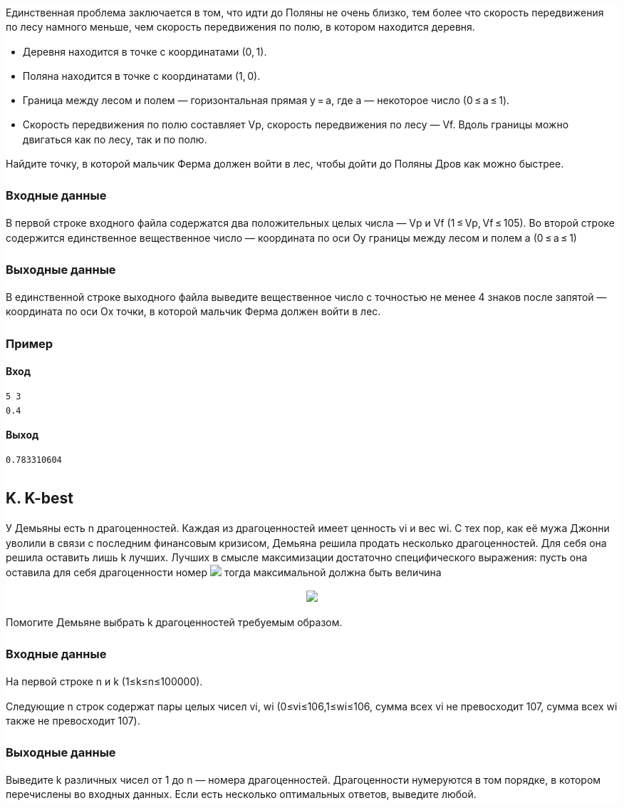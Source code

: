 Единственная проблема заключается в том, что идти до Поляны не очень близко, тем более что скорость передвижения по лесу намного меньше, чем скорость передвижения по полю, в котором находится деревня.

 * Деревня находится в точке с координатами  (0, 1).

* Поляна находится в точке с координатами  (1, 0).

 * Граница между лесом и полем — горизонтальная прямая y = a, где a — некоторое число (0 ≤ a ≤ 1).

 * Скорость передвижения по полю составляет Vp, скорость передвижения по лесу — Vf. Вдоль границы можно двигаться как по лесу, так и по полю.

Найдите точку, в которой мальчик Ферма должен войти в лес, чтобы дойти до Поляны Дров как можно быстрее.

### Входные данные
В первой строке входного файла содержатся два положительных целых числа — Vp и Vf (1 ≤ Vp, Vf ≤ 105). Во второй строке содержится единственное вещественное число — координата по оси Oy границы между лесом и полем a  (0 ≤ a ≤ 1)

### Выходные данные
В единственной строке выходного файла выведите вещественное число с точностью не менее 4 знаков после запятой — координата по оси Ox точки, в которой мальчик Ферма должен войти в лес.

### Пример
**Вход**
```
5 3
0.4
```
**Выход**
```
0.783310604
```

## K. K-best
У Демьяны есть n драгоценностей. Каждая из драгоценностей имеет ценность vi и вес wi. С тех пор, как её мужа Джонни уволили в связи с последним финансовым кризисом, Демьяна решила продать несколько драгоценностей. Для себя она решила оставить лишь k лучших. Лучших в смысле максимизации достаточно специфического выражения: пусть она оставила для себя драгоценности номер <img src="https://render.githubusercontent.com/render/math?math=i_1, i_2, \dots, i_k"> тогда максимальной должна быть величина

<div style="text-align:center"><img src="https://latex.codecogs.com/svg.latex?%5CLarge&space;%5Cfrac%7B%5Csum%5Climits_%7Bj=1%7D%5E%7Bk%7Dv_%7Bi_j%7D%7D%7B%5Csum%5Climits_%7Bj=1%7D%5E%7Bk%7Dw_%7Bi_j%7D%7D"></div>


Помогите Демьяне выбрать k драгоценностей требуемым образом.

### Входные данные
На первой строке n и k (1≤k≤n≤100000).

Следующие n строк содержат пары целых чисел vi, wi (0≤vi≤106,1≤wi≤106, сумма всех vi не превосходит 107, сумма всех wi также не превосходит 107).

### Выходные данные
Выведите k различных чисел от 1 до n — номера драгоценностей. Драгоценности нумеруются в том порядке, в котором перечислены во входных данных. Если есть несколько оптимальных ответов, выведите любой.
